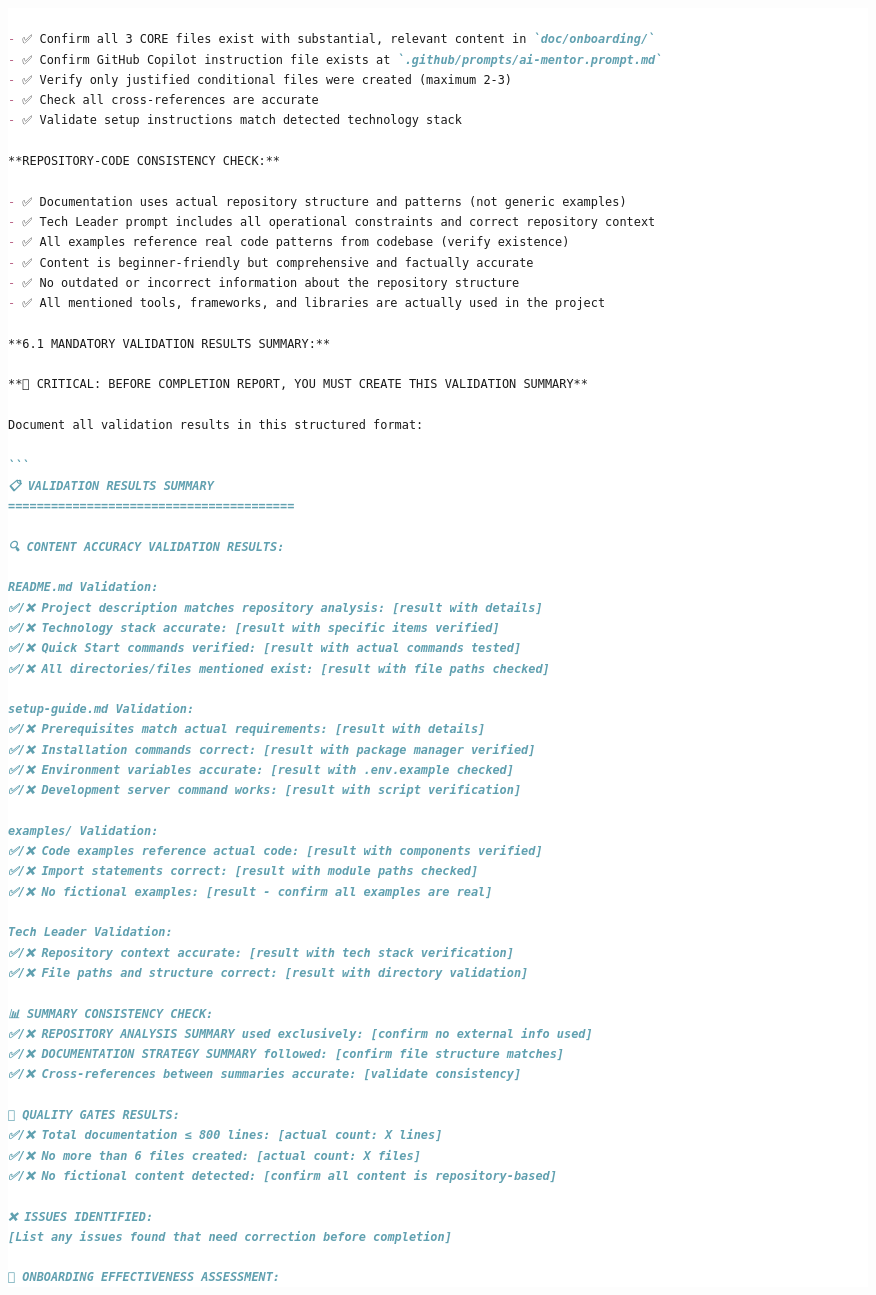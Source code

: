 ````markdown

- ✅ Confirm all 3 CORE files exist with substantial, relevant content in `doc/onboarding/`
- ✅ Confirm GitHub Copilot instruction file exists at `.github/prompts/ai-mentor.prompt.md`
- ✅ Verify only justified conditional files were created (maximum 2-3)
- ✅ Check all cross-references are accurate
- ✅ Validate setup instructions match detected technology stack

**REPOSITORY-CODE CONSISTENCY CHECK:**

- ✅ Documentation uses actual repository structure and patterns (not generic examples)
- ✅ Tech Leader prompt includes all operational constraints and correct repository context
- ✅ All examples reference real code patterns from codebase (verify existence)
- ✅ Content is beginner-friendly but comprehensive and factually accurate
- ✅ No outdated or incorrect information about the repository structure
- ✅ All mentioned tools, frameworks, and libraries are actually used in the project

**6.1 MANDATORY VALIDATION RESULTS SUMMARY:**

**🚨 CRITICAL: BEFORE COMPLETION REPORT, YOU MUST CREATE THIS VALIDATION SUMMARY**

Document all validation results in this structured format:

```
📋 VALIDATION RESULTS SUMMARY
========================================

🔍 CONTENT ACCURACY VALIDATION RESULTS:

README.md Validation:
✅/❌ Project description matches repository analysis: [result with details]
✅/❌ Technology stack accurate: [result with specific items verified]
✅/❌ Quick Start commands verified: [result with actual commands tested]
✅/❌ All directories/files mentioned exist: [result with file paths checked]

setup-guide.md Validation:
✅/❌ Prerequisites match actual requirements: [result with details]
✅/❌ Installation commands correct: [result with package manager verified]
✅/❌ Environment variables accurate: [result with .env.example checked]
✅/❌ Development server command works: [result with script verification]

examples/ Validation:
✅/❌ Code examples reference actual code: [result with components verified]
✅/❌ Import statements correct: [result with module paths checked]
✅/❌ No fictional examples: [result - confirm all examples are real]

Tech Leader Validation:
✅/❌ Repository context accurate: [result with tech stack verification]
✅/❌ File paths and structure correct: [result with directory validation]

📊 SUMMARY CONSISTENCY CHECK:
✅/❌ REPOSITORY ANALYSIS SUMMARY used exclusively: [confirm no external info used]
✅/❌ DOCUMENTATION STRATEGY SUMMARY followed: [confirm file structure matches]
✅/❌ Cross-references between summaries accurate: [validate consistency]

📏 QUALITY GATES RESULTS:
✅/❌ Total documentation ≤ 800 lines: [actual count: X lines]
✅/❌ No more than 6 files created: [actual count: X files]
✅/❌ No fictional content detected: [confirm all content is repository-based]

❌ ISSUES IDENTIFIED:
[List any issues found that need correction before completion]

🎯 ONBOARDING EFFECTIVENESS ASSESSMENT:
````